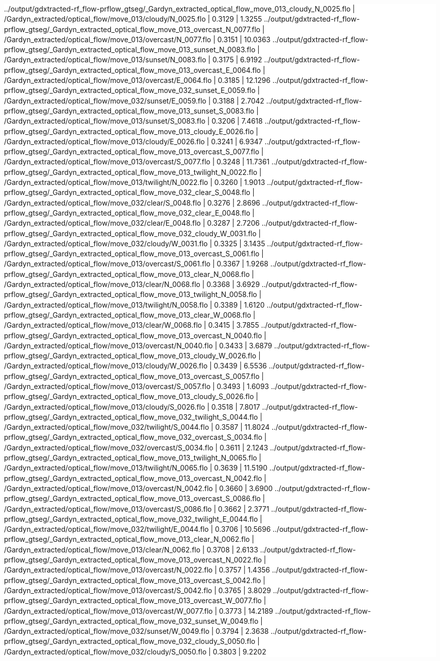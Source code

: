 ../output/gdxtracted-rf_flow-prflow_gtseg/_Gardyn_extracted_optical_flow_move_013_cloudy_N_0025.flo | /Gardyn_extracted/optical_flow/move_013/cloudy/N_0025.flo | 0.3129 | 1.3255
../output/gdxtracted-rf_flow-prflow_gtseg/_Gardyn_extracted_optical_flow_move_013_overcast_N_0077.flo | /Gardyn_extracted/optical_flow/move_013/overcast/N_0077.flo | 0.3151 | 10.0363
../output/gdxtracted-rf_flow-prflow_gtseg/_Gardyn_extracted_optical_flow_move_013_sunset_N_0083.flo | /Gardyn_extracted/optical_flow/move_013/sunset/N_0083.flo | 0.3175 | 6.9192
../output/gdxtracted-rf_flow-prflow_gtseg/_Gardyn_extracted_optical_flow_move_013_overcast_E_0064.flo | /Gardyn_extracted/optical_flow/move_013/overcast/E_0064.flo | 0.3185 | 12.1296
../output/gdxtracted-rf_flow-prflow_gtseg/_Gardyn_extracted_optical_flow_move_032_sunset_E_0059.flo | /Gardyn_extracted/optical_flow/move_032/sunset/E_0059.flo | 0.3188 | 2.7042
../output/gdxtracted-rf_flow-prflow_gtseg/_Gardyn_extracted_optical_flow_move_013_sunset_S_0083.flo | /Gardyn_extracted/optical_flow/move_013/sunset/S_0083.flo | 0.3206 | 7.4618
../output/gdxtracted-rf_flow-prflow_gtseg/_Gardyn_extracted_optical_flow_move_013_cloudy_E_0026.flo | /Gardyn_extracted/optical_flow/move_013/cloudy/E_0026.flo | 0.3241 | 6.9347
../output/gdxtracted-rf_flow-prflow_gtseg/_Gardyn_extracted_optical_flow_move_013_overcast_S_0077.flo | /Gardyn_extracted/optical_flow/move_013/overcast/S_0077.flo | 0.3248 | 11.7361
../output/gdxtracted-rf_flow-prflow_gtseg/_Gardyn_extracted_optical_flow_move_013_twilight_N_0022.flo | /Gardyn_extracted/optical_flow/move_013/twilight/N_0022.flo | 0.3260 | 1.9013
../output/gdxtracted-rf_flow-prflow_gtseg/_Gardyn_extracted_optical_flow_move_032_clear_S_0048.flo | /Gardyn_extracted/optical_flow/move_032/clear/S_0048.flo | 0.3276 | 2.8696
../output/gdxtracted-rf_flow-prflow_gtseg/_Gardyn_extracted_optical_flow_move_032_clear_E_0048.flo | /Gardyn_extracted/optical_flow/move_032/clear/E_0048.flo | 0.3287 | 2.7206
../output/gdxtracted-rf_flow-prflow_gtseg/_Gardyn_extracted_optical_flow_move_032_cloudy_W_0031.flo | /Gardyn_extracted/optical_flow/move_032/cloudy/W_0031.flo | 0.3325 | 3.1435
../output/gdxtracted-rf_flow-prflow_gtseg/_Gardyn_extracted_optical_flow_move_013_overcast_S_0061.flo | /Gardyn_extracted/optical_flow/move_013/overcast/S_0061.flo | 0.3367 | 1.9268
../output/gdxtracted-rf_flow-prflow_gtseg/_Gardyn_extracted_optical_flow_move_013_clear_N_0068.flo | /Gardyn_extracted/optical_flow/move_013/clear/N_0068.flo | 0.3368 | 3.6929
../output/gdxtracted-rf_flow-prflow_gtseg/_Gardyn_extracted_optical_flow_move_013_twilight_N_0058.flo | /Gardyn_extracted/optical_flow/move_013/twilight/N_0058.flo | 0.3389 | 1.6120
../output/gdxtracted-rf_flow-prflow_gtseg/_Gardyn_extracted_optical_flow_move_013_clear_W_0068.flo | /Gardyn_extracted/optical_flow/move_013/clear/W_0068.flo | 0.3415 | 3.7855
../output/gdxtracted-rf_flow-prflow_gtseg/_Gardyn_extracted_optical_flow_move_013_overcast_N_0040.flo | /Gardyn_extracted/optical_flow/move_013/overcast/N_0040.flo | 0.3433 | 3.6879
../output/gdxtracted-rf_flow-prflow_gtseg/_Gardyn_extracted_optical_flow_move_013_cloudy_W_0026.flo | /Gardyn_extracted/optical_flow/move_013/cloudy/W_0026.flo | 0.3439 | 6.5536
../output/gdxtracted-rf_flow-prflow_gtseg/_Gardyn_extracted_optical_flow_move_013_overcast_S_0057.flo | /Gardyn_extracted/optical_flow/move_013/overcast/S_0057.flo | 0.3493 | 1.6093
../output/gdxtracted-rf_flow-prflow_gtseg/_Gardyn_extracted_optical_flow_move_013_cloudy_S_0026.flo | /Gardyn_extracted/optical_flow/move_013/cloudy/S_0026.flo | 0.3518 | 7.8017
../output/gdxtracted-rf_flow-prflow_gtseg/_Gardyn_extracted_optical_flow_move_032_twilight_S_0044.flo | /Gardyn_extracted/optical_flow/move_032/twilight/S_0044.flo | 0.3587 | 11.8024
../output/gdxtracted-rf_flow-prflow_gtseg/_Gardyn_extracted_optical_flow_move_032_overcast_S_0034.flo | /Gardyn_extracted/optical_flow/move_032/overcast/S_0034.flo | 0.3611 | 2.1243
../output/gdxtracted-rf_flow-prflow_gtseg/_Gardyn_extracted_optical_flow_move_013_twilight_N_0065.flo | /Gardyn_extracted/optical_flow/move_013/twilight/N_0065.flo | 0.3639 | 11.5190
../output/gdxtracted-rf_flow-prflow_gtseg/_Gardyn_extracted_optical_flow_move_013_overcast_N_0042.flo | /Gardyn_extracted/optical_flow/move_013/overcast/N_0042.flo | 0.3660 | 3.6900
../output/gdxtracted-rf_flow-prflow_gtseg/_Gardyn_extracted_optical_flow_move_013_overcast_S_0086.flo | /Gardyn_extracted/optical_flow/move_013/overcast/S_0086.flo | 0.3662 | 2.3771
../output/gdxtracted-rf_flow-prflow_gtseg/_Gardyn_extracted_optical_flow_move_032_twilight_E_0044.flo | /Gardyn_extracted/optical_flow/move_032/twilight/E_0044.flo | 0.3706 | 10.5696
../output/gdxtracted-rf_flow-prflow_gtseg/_Gardyn_extracted_optical_flow_move_013_clear_N_0062.flo | /Gardyn_extracted/optical_flow/move_013/clear/N_0062.flo | 0.3708 | 2.6133
../output/gdxtracted-rf_flow-prflow_gtseg/_Gardyn_extracted_optical_flow_move_013_overcast_N_0022.flo | /Gardyn_extracted/optical_flow/move_013/overcast/N_0022.flo | 0.3757 | 1.4356
../output/gdxtracted-rf_flow-prflow_gtseg/_Gardyn_extracted_optical_flow_move_013_overcast_S_0042.flo | /Gardyn_extracted/optical_flow/move_013/overcast/S_0042.flo | 0.3765 | 3.8029
../output/gdxtracted-rf_flow-prflow_gtseg/_Gardyn_extracted_optical_flow_move_013_overcast_W_0077.flo | /Gardyn_extracted/optical_flow/move_013/overcast/W_0077.flo | 0.3773 | 14.2189
../output/gdxtracted-rf_flow-prflow_gtseg/_Gardyn_extracted_optical_flow_move_032_sunset_W_0049.flo | /Gardyn_extracted/optical_flow/move_032/sunset/W_0049.flo | 0.3794 | 2.3638
../output/gdxtracted-rf_flow-prflow_gtseg/_Gardyn_extracted_optical_flow_move_032_cloudy_S_0050.flo | /Gardyn_extracted/optical_flow/move_032/cloudy/S_0050.flo | 0.3803 | 9.2202